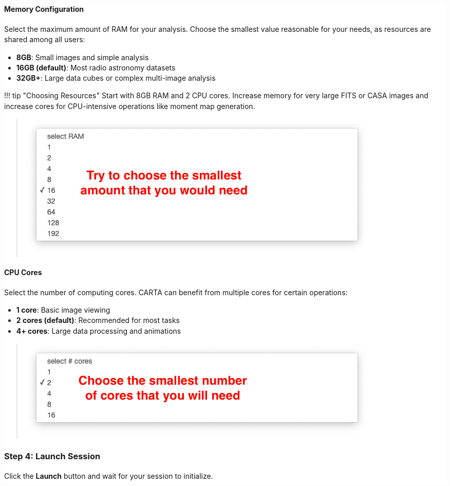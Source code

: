 #### Memory Configuration

Select the maximum amount of RAM for your analysis. Choose the smallest value 
reasonable for your needs, as resources are shared among all users:

- **8GB**: Small images and simple analysis
- **16GB (default)**: Most radio astronomy datasets
- **32GB+**: Large data cubes or complex multi-image analysis

!!! tip "Choosing Resources"
    Start with 8GB RAM and 2 CPU cores. Increase memory for very large FITS or CASA images and increase cores for CPU-intensive operations like moment map generation.

> ![image](../images/carta/4_choose_carta_ram.png)

#### CPU Cores

Select the number of computing cores. CARTA can benefit from multiple cores 
for certain operations:

- **1 core**: Basic image viewing
- **2 cores (default)**: Recommended for most tasks
- **4+ cores**: Large data processing and animations

> ![image](../images/carta/5_choose_carta_cores.png)

### Step 4: Launch Session

Click the **Launch** button and wait for your session to initialize.
